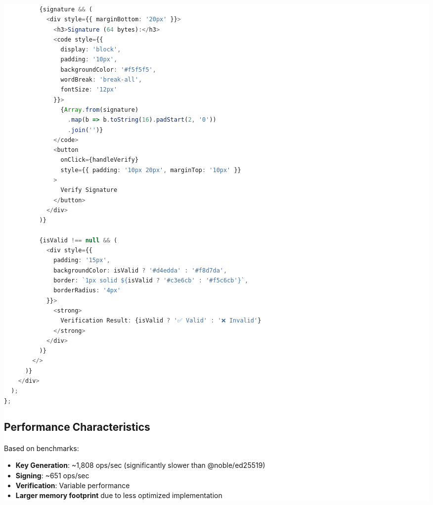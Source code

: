 ```typescript
          {signature && (
            <div style={{ marginBottom: '20px' }}>
              <h3>Signature (64 bytes):</h3>
              <code style={{ 
                display: 'block', 
                padding: '10px', 
                backgroundColor: '#f5f5f5',
                wordBreak: 'break-all',
                fontSize: '12px'
              }}>
                {Array.from(signature)
                  .map(b => b.toString(16).padStart(2, '0'))
                  .join('')}
              </code>
              <button 
                onClick={handleVerify} 
                style={{ padding: '10px 20px', marginTop: '10px' }}
              >
                Verify Signature
              </button>
            </div>
          )}

          {isValid !== null && (
            <div style={{ 
              padding: '15px', 
              backgroundColor: isValid ? '#d4edda' : '#f8d7da',
              border: `1px solid ${isValid ? '#c3e6cb' : '#f5c6cb'}`,
              borderRadius: '4px'
            }}>
              <strong>
                Verification Result: {isValid ? '✅ Valid' : '❌ Invalid'}
              </strong>
            </div>
          )}
        </>
      )}
    </div>
  );
};
```

## Performance Characteristics

Based on benchmarks:

- **Key Generation**: ~1,808 ops/sec (significantly slower than @noble/ed25519)
- **Signing**: ~651 ops/sec  
- **Verification**: Variable performance
- **Larger memory footprint** due to less optimized implementation

